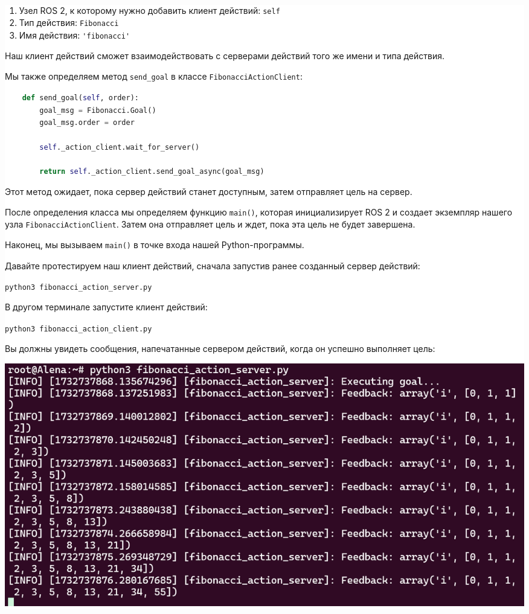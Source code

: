 1. Узел ROS 2, к которому нужно добавить клиент действий: `self`
2. Тип действия: `Fibonacci`
3. Имя действия: `'fibonacci'`

Наш клиент действий сможет взаимодействовать с серверами действий того же имени и типа действия.

Мы также определяем метод `send_goal` в классе `FibonacciActionClient`:

```python
    def send_goal(self, order):
        goal_msg = Fibonacci.Goal()
        goal_msg.order = order

        self._action_client.wait_for_server()

        return self._action_client.send_goal_async(goal_msg)
```

Этот метод ожидает, пока сервер действий станет доступным, затем отправляет цель на сервер.

После определения класса мы определяем функцию `main()`, которая инициализирует ROS 2 и создает экземпляр нашего узла `FibonacciActionClient`. Затем она отправляет цель и ждет, пока эта цель не будет завершена.

Наконец, мы вызываем `main()` в точке входа нашей Python-программы.

Давайте протестируем наш клиент действий, сначала запустив ранее созданный сервер действий:

```bash
python3 fibonacci_action_server.py
```

В другом терминале запустите клиент действий:

```bash
python3 fibonacci_action_client.py
```

Вы должны увидеть сообщения, напечатанные сервером действий, когда он успешно выполняет цель:

![1732737931078](image/Writinganactionserverandclient/1732737931078.png)
